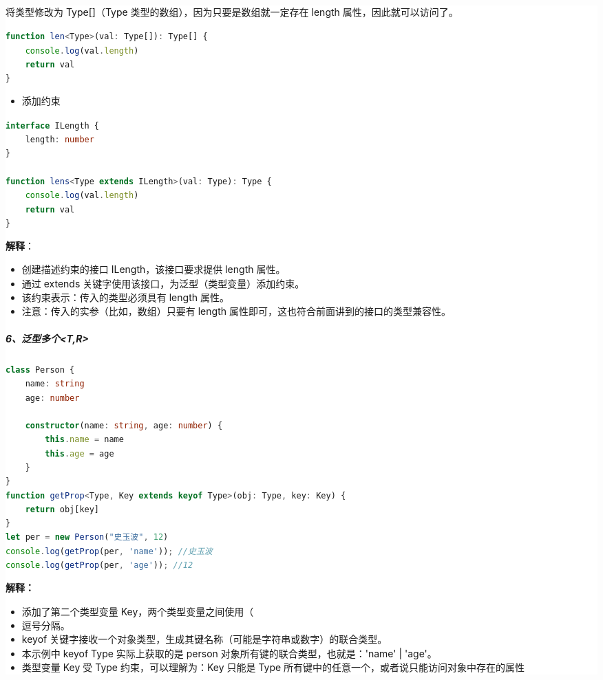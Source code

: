   将类型修改为 Type[]（Type 类型的数组），因为只要是数组就一定存在 length 属性，因此就可以访问了。

  ```typescript
  function len<Type>(val: Type[]): Type[] {
      console.log(val.length)
      return val
  }
  ```

- 添加约束

```typescript
interface ILength {
    length: number
}

function lens<Type extends ILength>(val: Type): Type {
    console.log(val.length)
    return val
}
```

**解释**：

- 创建描述约束的接口 ILength，该接口要求提供 length 属性。
- 通过 extends 关键字使用该接口，为泛型（类型变量）添加约束。
- 该约束表示：传入的类型必须具有 length 属性。 
- 注意：传入的实参（比如，数组）只要有 length 属性即可，这也符合前面讲到的接口的类型兼容性。



##### 6、泛型多个<T,R>

```typescript
class Person {
    name: string
    age: number

    constructor(name: string, age: number) {
        this.name = name
        this.age = age
    }
}
function getProp<Type, Key extends keyof Type>(obj: Type, key: Key) {
    return obj[key]
}
let per = new Person("史玉波", 12)
console.log(getProp(per, 'name')); //史玉波
console.log(getProp(per, 'age')); //12
```

**解释：**

- 添加了第二个类型变量 Key，两个类型变量之间使用（
- 逗号分隔。
- keyof 关键字接收一个对象类型，生成其键名称（可能是字符串或数字）的联合类型。
- 本示例中 keyof Type 实际上获取的是 person 对象所有键的联合类型，也就是：'name' | 'age'。
- 类型变量 Key 受 Type 约束，可以理解为：Key 只能是 Type 所有键中的任意一个，或者说只能访问对象中存在的属性
